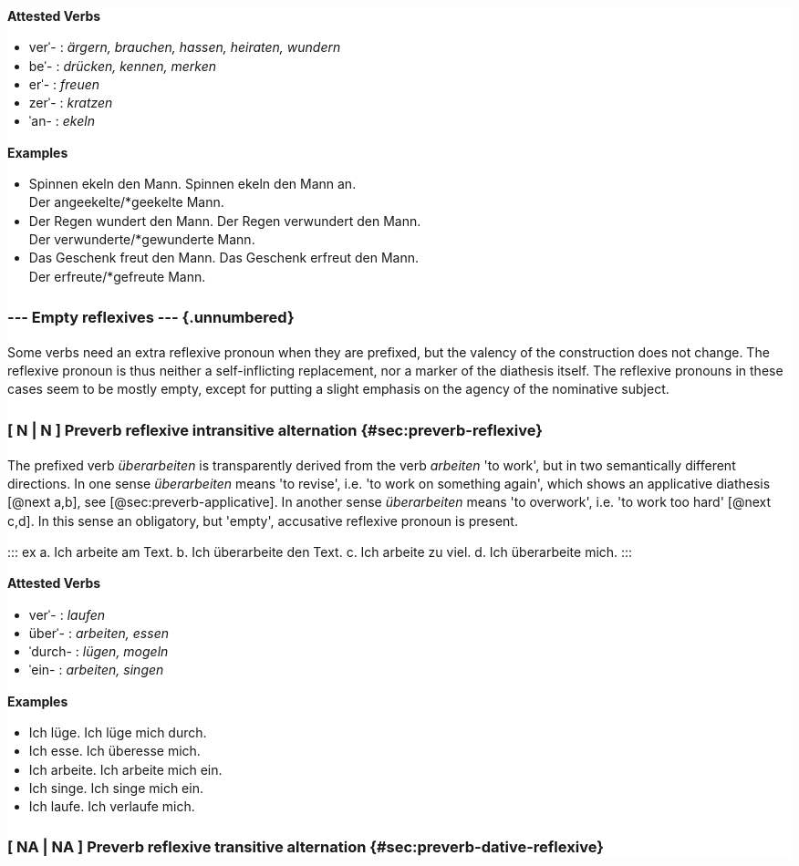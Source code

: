 **Attested Verbs**

- verˈ- : *ärgern, brauchen, hassen, heiraten, wundern*
- beˈ-  : *drücken, kennen, merken*
- erˈ-  : *freuen*
- zerˈ- : *kratzen*
- ˈan-  : *ekeln*

**Examples**

- Spinnen ekeln den Mann. Spinnen ekeln den Mann an. \
  Der angeekelte/*geekelte Mann.
- Der Regen wundert den Mann. Der Regen verwundert den Mann. \
  Der verwunderte/*gewunderte Mann.
- Das Geschenk freut den Mann. Das Geschenk erfreut den Mann. \
  Der erfreute/*gefreute Mann.

### --- Empty reflexives --- {.unnumbered}

Some verbs need an extra reflexive pronoun when they are prefixed, but the valency of the construction does not change. The reflexive pronoun is thus neither a self-inflicting replacement, nor a marker of the diathesis itself. The reflexive pronouns in these cases seem to be mostly empty, except for putting a slight emphasis on the agency of the nominative subject.

### [ N | N ] Preverb reflexive intransitive alternation {#sec:preverb-reflexive}

The prefixed verb *überarbeiten* is transparently derived from the verb *arbeiten* 'to work', but in two semantically different directions. In one sense *überarbeiten* means 'to revise', i.e. 'to work on something again', which shows an applicative diathesis [@next a,b], see [@sec:preverb-applicative]. In another sense *überarbeiten* means 'to overwork', i.e. 'to work too hard' [@next c,d]. In this sense an obligatory, but 'empty', accusative reflexive pronoun is present.

::: ex
a. Ich arbeite am Text.
b. Ich überarbeite den Text.
c. Ich arbeite zu viel.
d. Ich überarbeite mich.
:::

**Attested Verbs**

- verˈ-   : *laufen*
- überˈ-  : *arbeiten, essen*
- ˈdurch- : *lügen, mogeln*
- ˈein-   : *arbeiten, singen*

**Examples**

- Ich lüge. Ich lüge mich durch.
- Ich esse. Ich überesse mich.
- Ich arbeite. Ich arbeite mich ein.
- Ich singe. Ich singe mich ein.
- Ich laufe. Ich verlaufe mich.

### [ NA | NA ] Preverb reflexive transitive alternation {#sec:preverb-dative-reflexive}
